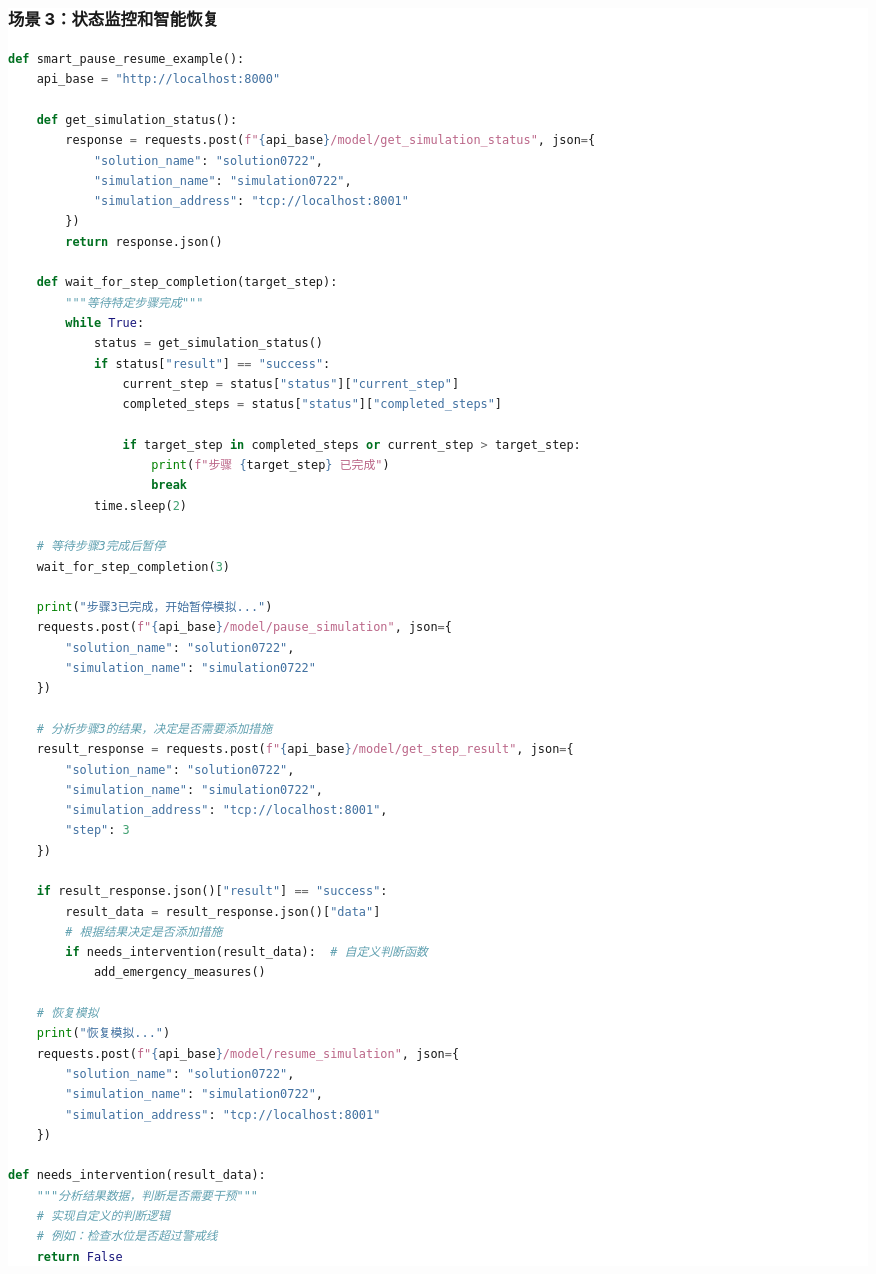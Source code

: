 ### 场景 3：状态监控和智能恢复

```python
def smart_pause_resume_example():
    api_base = "http://localhost:8000"

    def get_simulation_status():
        response = requests.post(f"{api_base}/model/get_simulation_status", json={
            "solution_name": "solution0722",
            "simulation_name": "simulation0722",
            "simulation_address": "tcp://localhost:8001"
        })
        return response.json()

    def wait_for_step_completion(target_step):
        """等待特定步骤完成"""
        while True:
            status = get_simulation_status()
            if status["result"] == "success":
                current_step = status["status"]["current_step"]
                completed_steps = status["status"]["completed_steps"]

                if target_step in completed_steps or current_step > target_step:
                    print(f"步骤 {target_step} 已完成")
                    break
            time.sleep(2)

    # 等待步骤3完成后暂停
    wait_for_step_completion(3)

    print("步骤3已完成，开始暂停模拟...")
    requests.post(f"{api_base}/model/pause_simulation", json={
        "solution_name": "solution0722",
        "simulation_name": "simulation0722"
    })

    # 分析步骤3的结果，决定是否需要添加措施
    result_response = requests.post(f"{api_base}/model/get_step_result", json={
        "solution_name": "solution0722",
        "simulation_name": "simulation0722",
        "simulation_address": "tcp://localhost:8001",
        "step": 3
    })

    if result_response.json()["result"] == "success":
        result_data = result_response.json()["data"]
        # 根据结果决定是否添加措施
        if needs_intervention(result_data):  # 自定义判断函数
            add_emergency_measures()

    # 恢复模拟
    print("恢复模拟...")
    requests.post(f"{api_base}/model/resume_simulation", json={
        "solution_name": "solution0722",
        "simulation_name": "simulation0722",
        "simulation_address": "tcp://localhost:8001"
    })

def needs_intervention(result_data):
    """分析结果数据，判断是否需要干预"""
    # 实现自定义的判断逻辑
    # 例如：检查水位是否超过警戒线
    return False
```